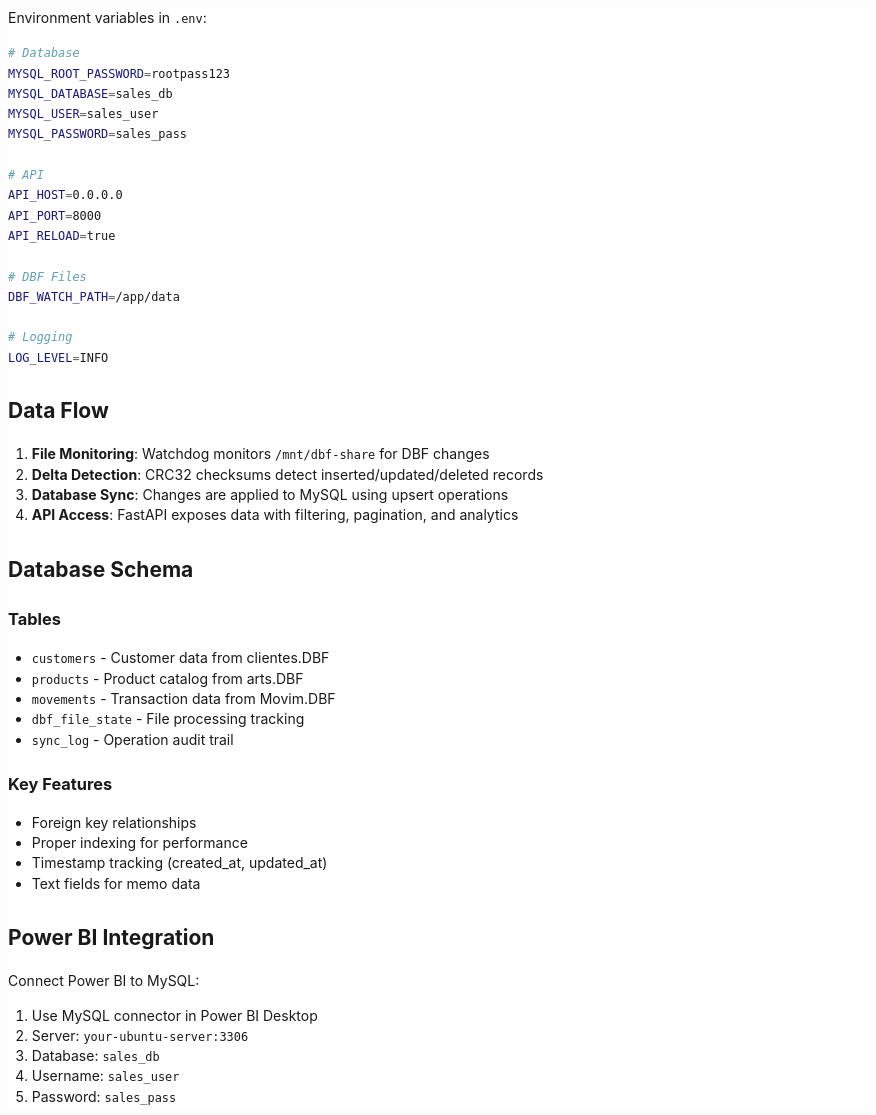 Environment variables in `.env`:

```bash
# Database
MYSQL_ROOT_PASSWORD=rootpass123
MYSQL_DATABASE=sales_db
MYSQL_USER=sales_user
MYSQL_PASSWORD=sales_pass

# API
API_HOST=0.0.0.0
API_PORT=8000
API_RELOAD=true

# DBF Files
DBF_WATCH_PATH=/app/data

# Logging
LOG_LEVEL=INFO
```

## Data Flow

1. **File Monitoring**: Watchdog monitors `/mnt/dbf-share` for DBF changes
2. **Delta Detection**: CRC32 checksums detect inserted/updated/deleted records
3. **Database Sync**: Changes are applied to MySQL using upsert operations
4. **API Access**: FastAPI exposes data with filtering, pagination, and analytics

## Database Schema

### Tables
- `customers` - Customer data from clientes.DBF
- `products` - Product catalog from arts.DBF  
- `movements` - Transaction data from Movim.DBF
- `dbf_file_state` - File processing tracking
- `sync_log` - Operation audit trail

### Key Features
- Foreign key relationships
- Proper indexing for performance
- Timestamp tracking (created_at, updated_at)
- Text fields for memo data

## Power BI Integration

Connect Power BI to MySQL:
1. Use MySQL connector in Power BI Desktop
2. Server: `your-ubuntu-server:3306`
3. Database: `sales_db`
4. Username: `sales_user`
5. Password: `sales_pass`

